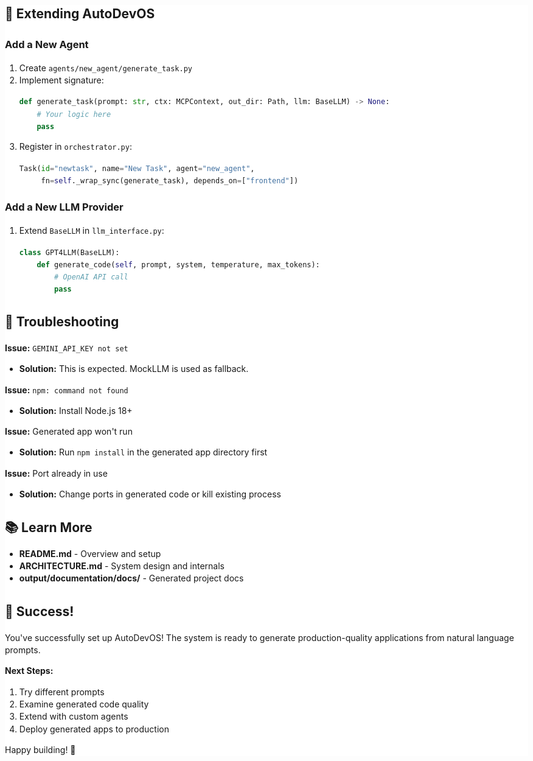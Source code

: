 ## 🔄 Extending AutoDevOS

### Add a New Agent

1. Create `agents/new_agent/generate_task.py`
2. Implement signature:
   ```python
   def generate_task(prompt: str, ctx: MCPContext, out_dir: Path, llm: BaseLLM) -> None:
       # Your logic here
       pass
   ```
3. Register in `orchestrator.py`:
   ```python
   Task(id="newtask", name="New Task", agent="new_agent", 
        fn=self._wrap_sync(generate_task), depends_on=["frontend"])
   ```

### Add a New LLM Provider

1. Extend `BaseLLM` in `llm_interface.py`:
   ```python
   class GPT4LLM(BaseLLM):
       def generate_code(self, prompt, system, temperature, max_tokens):
           # OpenAI API call
           pass
   ```

## 🐛 Troubleshooting

**Issue:** `GEMINI_API_KEY not set`
- **Solution:** This is expected. MockLLM is used as fallback.

**Issue:** `npm: command not found`
- **Solution:** Install Node.js 18+

**Issue:** Generated app won't run
- **Solution:** Run `npm install` in the generated app directory first

**Issue:** Port already in use
- **Solution:** Change ports in generated code or kill existing process

## 📚 Learn More

- **README.md** - Overview and setup
- **ARCHITECTURE.md** - System design and internals
- **output/documentation/docs/** - Generated project docs

## 🎉 Success!

You've successfully set up AutoDevOS! The system is ready to generate production-quality applications from natural language prompts.

**Next Steps:**
1. Try different prompts
2. Examine generated code quality
3. Extend with custom agents
4. Deploy generated apps to production

Happy building! 🚀
